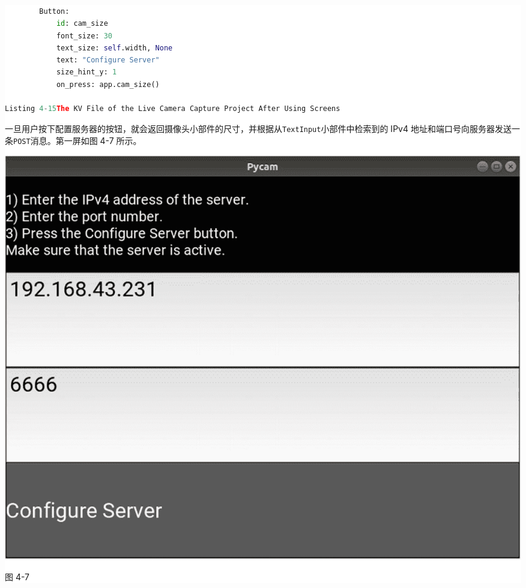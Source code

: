 ```py
        Button:
            id: cam_size
            font_size: 30
            text_size: self.width, None
            text: "Configure Server"
            size_hint_y: 1
            on_press: app.cam_size()

Listing 4-15The KV File of the Live Camera Capture Project After Using Screens

```

一旦用户按下配置服务器的按钮，就会返回摄像头小部件的尺寸，并根据从`TextInput`小部件中检索到的 IPv4 地址和端口号向服务器发送一条`POST`消息。第一屏如图 4-7 所示。

![img/481739_1_En_4_Fig7_HTML.jpg](img/481739_1_En_4_Fig7_HTML.jpg)

图 4-7
